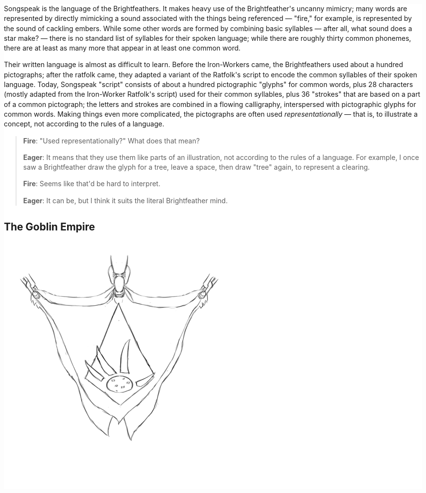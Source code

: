 Songspeak is the language of the Brightfeathers.
It makes heavy use of the Brightfeather's uncanny mimicry; many words are represented by directly mimicking a sound associated with the things being referenced — "fire," for example, is represented by the sound of cackling embers.
While some other words are formed by combining basic syllables — after all, what sound does a star make? — there is no standard list of syllables for their spoken language; while there are roughly thirty common phonemes, there are at least as many more that appear in at least one common word.

Their written language is almost as difficult to learn.
Before the Iron-Workers came, the Brightfeathers used about a hundred pictographs; after the ratfolk came, they adapted a variant of the Ratfolk's script to encode the common syllables of their spoken language.
Today, Songspeak "script" consists of about a hundred pictographic "glyphs" for common words, plus 28 characters (mostly adapted from the Iron-Worker Ratfolk's script) used for their common syllables, plus 36 "strokes" that are based on a part of a common pictograph; the letters and strokes are combined in a flowing calligraphy, interspersed with pictographic glyphs for common words.
Making things even more complicated, the pictographs are often used *representationally* — that is, to illustrate a concept, not according to the rules of a language.

> **Fire**: "Used representationally?"
> What does that mean?
>
> **Eager**: It means that they use them like parts of an illustration, not according to the rules of a language.
> For example, I once saw a Brightfeather draw the glyph for a tree, leave a space, then draw "tree" again, to represent a clearing.
>
> **Fire**: Seems like that'd be hard to interpret.
>
> **Eager**: It can be, but I think it suits the literal Brightfeather mind.

## The Goblin Empire

![Goblin Banner](../images/proto_banner_g_empire.png)
